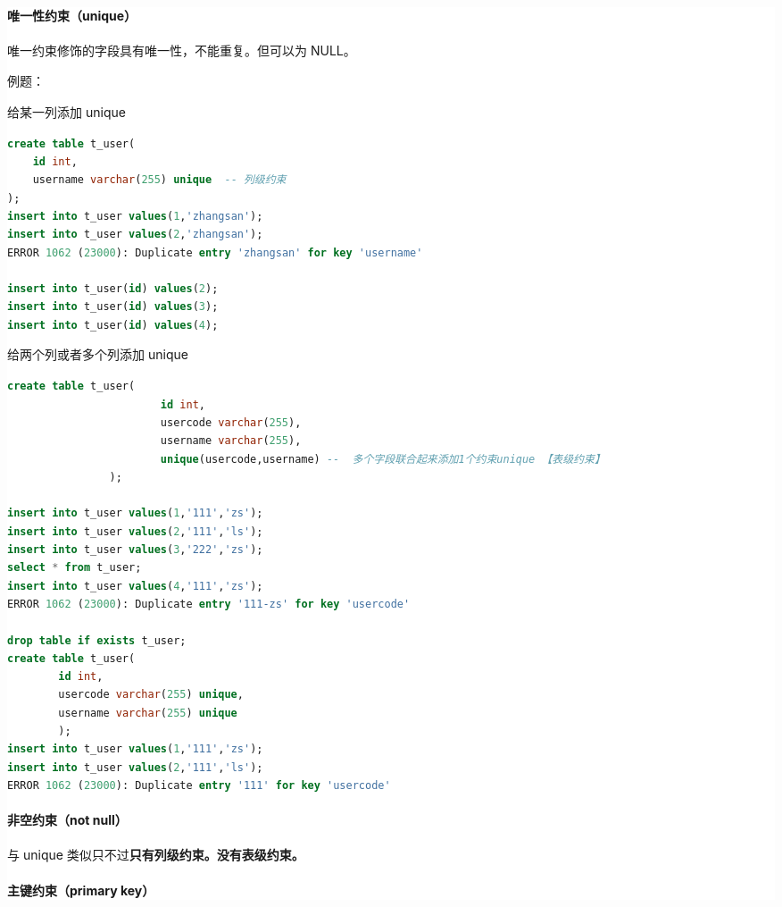 #### 唯一性约束（unique）

唯一约束修饰的字段具有唯一性，不能重复。但可以为 NULL。

例题：

给某一列添加 unique

```sql
create table t_user(
    id int,
    username varchar(255) unique  -- 列级约束
);
insert into t_user values(1,'zhangsan');
insert into t_user values(2,'zhangsan');
ERROR 1062 (23000): Duplicate entry 'zhangsan' for key 'username'

insert into t_user(id) values(2);
insert into t_user(id) values(3);
insert into t_user(id) values(4);
```

给两个列或者多个列添加 unique

```sql
create table t_user(
                        id int, 
                        usercode varchar(255),
                        username varchar(255),
                        unique(usercode,username) --  多个字段联合起来添加1个约束unique 【表级约束】
                );

insert into t_user values(1,'111','zs');
insert into t_user values(2,'111','ls');
insert into t_user values(3,'222','zs');
select * from t_user;
insert into t_user values(4,'111','zs');
ERROR 1062 (23000): Duplicate entry '111-zs' for key 'usercode'

drop table if exists t_user;
create table t_user(
        id int, 
        usercode varchar(255) unique,
        username varchar(255) unique
        );
insert into t_user values(1,'111','zs');
insert into t_user values(2,'111','ls');
ERROR 1062 (23000): Duplicate entry '111' for key 'usercode'
```

#### 非空约束（not null）

与 unique 类似只不过**只有列级约束。没有表级约束。**

#### 主键约束（primary key）

